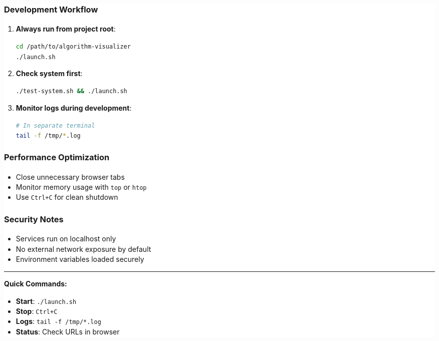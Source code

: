 ### Development Workflow
1. **Always run from project root**:
   ```bash
   cd /path/to/algorithm-visualizer
   ./launch.sh
   ```

2. **Check system first**:
   ```bash
   ./test-system.sh && ./launch.sh
   ```

3. **Monitor logs during development**:
   ```bash
   # In separate terminal
   tail -f /tmp/*.log
   ```

### Performance Optimization
- Close unnecessary browser tabs
- Monitor memory usage with `top` or `htop`
- Use `Ctrl+C` for clean shutdown

### Security Notes
- Services run on localhost only
- No external network exposure by default
- Environment variables loaded securely

---

**Quick Commands:**
- **Start**: `./launch.sh`
- **Stop**: `Ctrl+C`
- **Logs**: `tail -f /tmp/*.log`
- **Status**: Check URLs in browser
